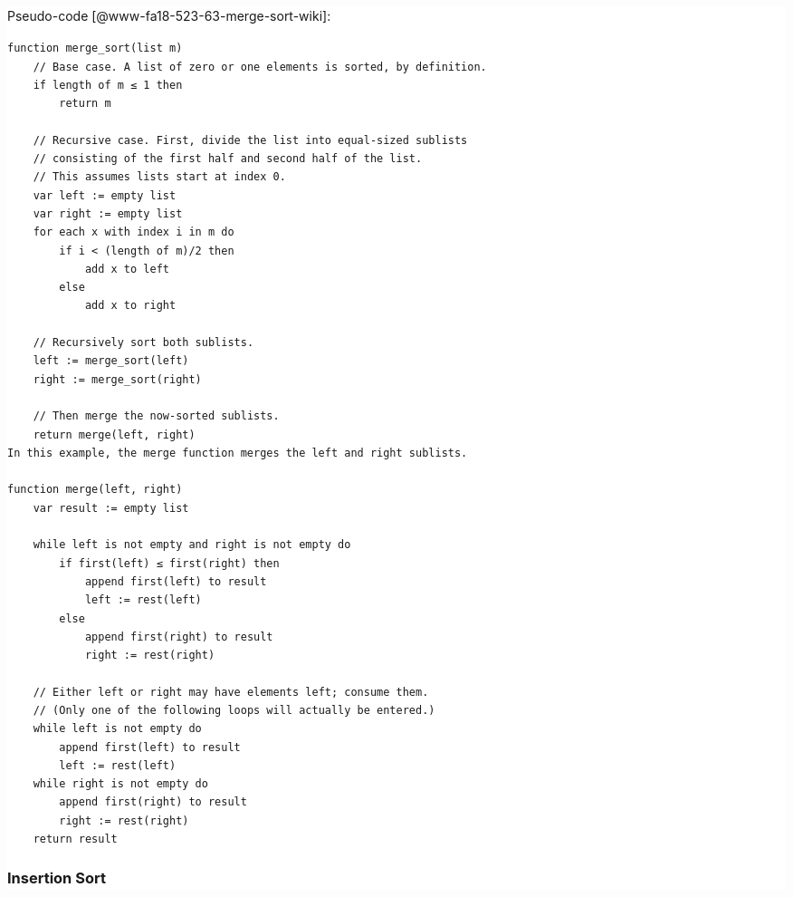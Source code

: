 Pseudo-code [@www-fa18-523-63-merge-sort-wiki]:

```
function merge_sort(list m)
    // Base case. A list of zero or one elements is sorted, by definition.
    if length of m ≤ 1 then
        return m

    // Recursive case. First, divide the list into equal-sized sublists
    // consisting of the first half and second half of the list.
    // This assumes lists start at index 0.
    var left := empty list
    var right := empty list
    for each x with index i in m do
        if i < (length of m)/2 then
            add x to left
        else
            add x to right

    // Recursively sort both sublists.
    left := merge_sort(left)
    right := merge_sort(right)

    // Then merge the now-sorted sublists.
    return merge(left, right)
In this example, the merge function merges the left and right sublists.

function merge(left, right)
    var result := empty list

    while left is not empty and right is not empty do
        if first(left) ≤ first(right) then
            append first(left) to result
            left := rest(left)
        else
            append first(right) to result
            right := rest(right)

    // Either left or right may have elements left; consume them.
    // (Only one of the following loops will actually be entered.)
    while left is not empty do
        append first(left) to result
        left := rest(left)
    while right is not empty do
        append first(right) to result
        right := rest(right)
    return result
```


### Insertion Sort 